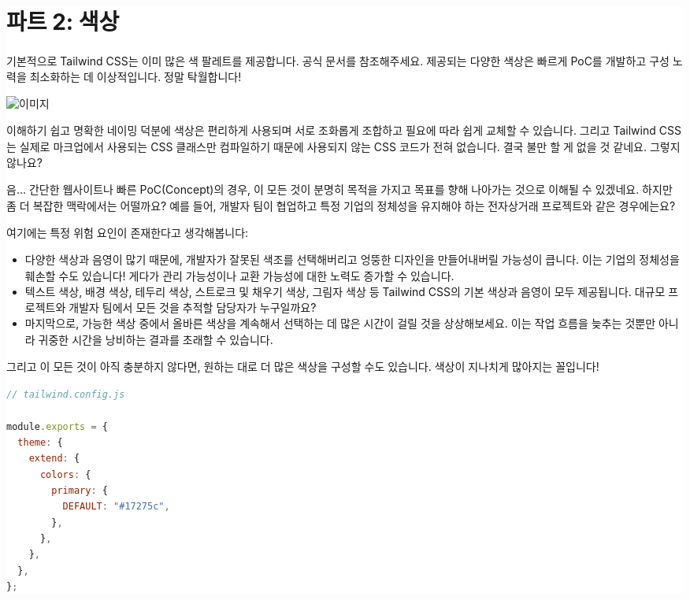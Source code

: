   <script>
  (adsbygoogle = window.adsbygoogle || []).push({});
  </script>

# 파트 2: 색상

기본적으로 Tailwind CSS는 이미 많은 색 팔레트를 제공합니다. 공식 문서를 참조해주세요. 제공되는 다양한 색상은 빠르게 PoC를 개발하고 구성 노력을 최소화하는 데 이상적입니다. 정말 탁월합니다!

![이미지](/ui-log-2/assets/img/2024-07-09-ThingstorethinkwithTailwindCSSPart2Colors_1.png)

이해하기 쉽고 명확한 네이밍 덕분에 색상은 편리하게 사용되며 서로 조화롭게 조합하고 필요에 따라 쉽게 교체할 수 있습니다. 그리고 Tailwind CSS는 실제로 마크업에서 사용되는 CSS 클래스만 컴파일하기 때문에 사용되지 않는 CSS 코드가 전혀 없습니다. 결국 불만 할 게 없을 것 같네요. 그렇지 않나요?



<ins class="adsbygoogle"
  style="display:block"
  data-ad-client="ca-pub-4877378276818686"
  data-ad-slot="9743150776"
  data-ad-format="auto"
  data-full-width-responsive="true"></ins>

  <script>
  (adsbygoogle = window.adsbygoogle || []).push({});
  </script>

음... 간단한 웹사이트나 빠른 PoC(Concept)의 경우, 이 모든 것이 분명히 목적을 가지고 목표를 향해 나아가는 것으로 이해될 수 있겠네요. 하지만 좀 더 복잡한 맥락에서는 어떨까요? 예를 들어, 개발자 팀이 협업하고 특정 기업의 정체성을 유지해야 하는 전자상거래 프로젝트와 같은 경우에는요?

여기에는 특정 위험 요인이 존재한다고 생각해봅니다:

- 다양한 색상과 음영이 많기 때문에, 개발자가 잘못된 색조를 선택해버리고 엉뚱한 디자인을 만들어내버릴 가능성이 큽니다. 이는 기업의 정체성을 훼손할 수도 있습니다! 게다가 관리 가능성이나 교환 가능성에 대한 노력도 증가할 수 있습니다.
- 텍스트 색상, 배경 색상, 테두리 색상, 스트로크 및 채우기 색상, 그림자 색상 등 Tailwind CSS의 기본 색상과 음영이 모두 제공됩니다. 대규모 프로젝트와 개발자 팀에서 모든 것을 추적할 담당자가 누구일까요?
- 마지막으로, 가능한 색상 중에서 올바른 색상을 계속해서 선택하는 데 많은 시간이 걸릴 것을 상상해보세요. 이는 작업 흐름을 늦추는 것뿐만 아니라 귀중한 시간을 낭비하는 결과를 초래할 수 있습니다.

그리고 이 모든 것이 아직 충분하지 않다면, 원하는 대로 더 많은 색상을 구성할 수도 있습니다. 색상이 지나치게 많아지는 꼴입니다!



<ins class="adsbygoogle"
  style="display:block"
  data-ad-client="ca-pub-4877378276818686"
  data-ad-slot="9743150776"
  data-ad-format="auto"
  data-full-width-responsive="true"></ins>

  <script>
  (adsbygoogle = window.adsbygoogle || []).push({});
  </script>

```js
// tailwind.config.js

module.exports = {
  theme: {
    extend: {
      colors: {
        primary: {
          DEFAULT: "#17275c",
        },
      },
    },
  },
};
```
